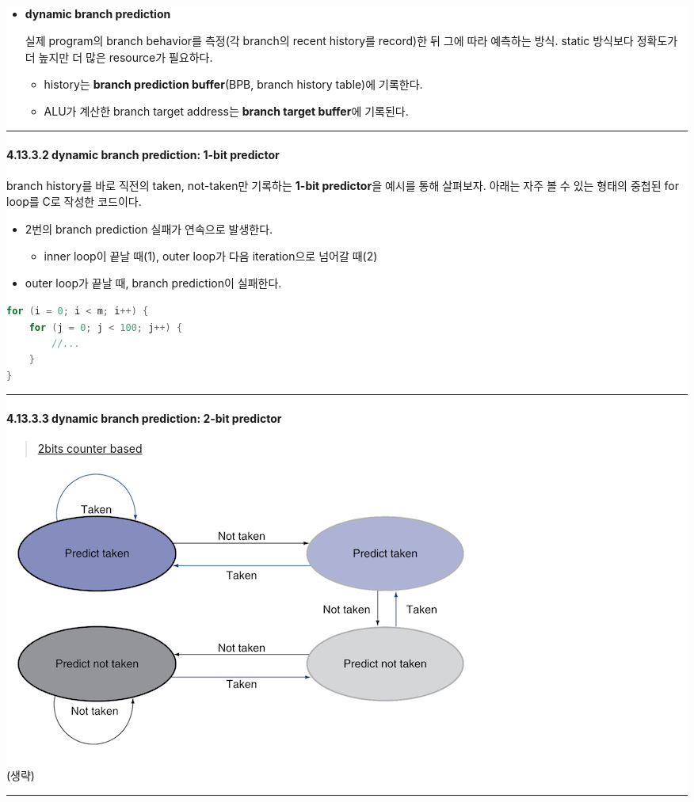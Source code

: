 - **dynamic branch prediction**

  실제 program의 branch behavior를 측정(각 branch의 recent history를 record)한 뒤 그에 따라 예측하는 방식. static 방식보다 정확도가 더 높지만 더 많은 resource가 필요하다.

  - history는 **branch prediction buffer**(BPB, branch history table)에 기록한다.

  - ALU가 계산한 branch target address는 **branch target buffer**에 기록된다.

---

#### 4.13.3.2 dynamic branch prediction: 1-bit predictor

branch history를 바로 직전의 taken, not-taken만 기록하는 **1-bit predictor**을 예시를 통해 살펴보자. 아래는 자주 볼 수 있는 형태의 중첩된 for loop를 C로 작성한 코드이다.

- 2번의 branch prediction 실패가 연속으로 발생한다.

  - inner loop이 끝날 때(1), outer loop가 다음 iteration으로 넘어갈 때(2)

- outer loop가 끝날 때, branch prediction이 실패한다.

```C code
for (i = 0; i < m; i++) {
    for (j = 0; j < 100; j++) {
        //...
    }
}
```

---

#### 4.13.3.3 dynamic branch prediction: 2-bit predictor

> [2bits counter based](https://github.com/erectbranch/Multicore_Basic/tree/master/ch13)

![2bit predictor](images/2bit_predictor.png)

(생략)

---
